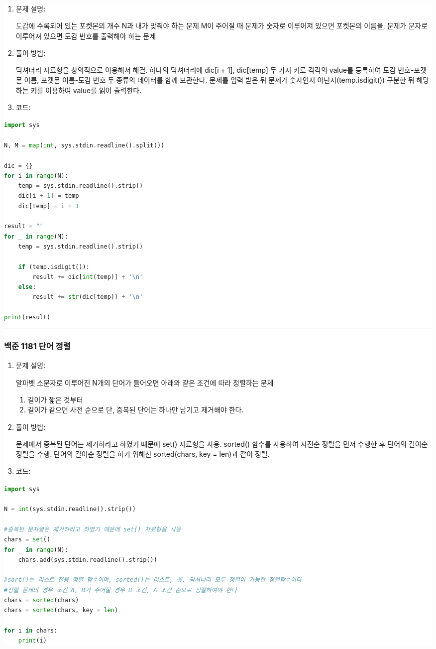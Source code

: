 1. 문제 설명:

    도감에 수록되어 있는 포켓몬의 개수 N과 내가 맞춰야 하는 문제 M이 주어질 때 문제가 숫자로 이루어져 있으면 포켓몬의 이름을, 문제가 문자로 이루어져 있으면 도감 번호를 출력해야 하는 문제

2. 풀이 방법:

    딕셔너리 자료형을 창의적으로 이용해서 해결. 하나의 딕셔너리에 dic[i + 1], dic[temp] 두 가지 키로 각각의 value를 등록하여 도감 번호-포켓몬 이름, 포켓몬 이름-도감 번호 두 종류의 데이터를 함께 보관한다. 문제를 입력 받은 뒤 문제가 숫자인지 아닌지(temp.isdigit()) 구분한 뒤 해당하는 키를 이용하여 value를 읽어 출력한다.

3. 코드:
```python
import sys

N, M = map(int, sys.stdin.readline().split())

dic = {}
for i in range(N):
    temp = sys.stdin.readline().strip()
    dic[i + 1] = temp
    dic[temp] = i + 1

result = ""
for _ in range(M):
    temp = sys.stdin.readline().strip()

    if (temp.isdigit()):
        result += dic[int(temp)] + '\n'
    else:
        result += str(dic[temp]) + '\n'

print(result)
```
***
### 백준 1181 단어 정렬

1. 문제 설명:

    알파벳 소문자로 이루어진 N개의 단어가 들어오면 아래와 같은 조건에 따라 정렬하는 문제
    1. 길이가 짧은 것부터
    2. 길이가 같으면 사전 순으로
    단, 중복된 단어는 하나만 남기고 제거해야 한다.

2. 풀이 방법:

    문제에서 중복된 단어는 제거하라고 하였기 때문에 set() 자료형을 사용. sorted() 함수를 사용하여 사전순 정렬을 먼저 수행한 후 단어의 길이순 정렬을 수행. 단어의 길이순 정렬을 하기 위해선 sorted(chars, key = len)과 같이 정렬.

3. 코드:
```python
import sys

N = int(sys.stdin.readline().strip())

#중복된 문자열은 제거하라고 하였기 때문에 set() 자료형을 사용
chars = set()
for _ in range(N):
    chars.add(sys.stdin.readline().strip())

#sort()는 리스트 전용 정렬 함수이며, sorted()는 리스트, 셋, 딕셔너리 모두 정렬이 가능한 정렬함수이다
#정렬 문제의 경우 조건 A, B가 주어질 경우 B 조건, A 조건 순으로 정렬하여야 한다
chars = sorted(chars)
chars = sorted(chars, key = len)

for i in chars:
    print(i)
```